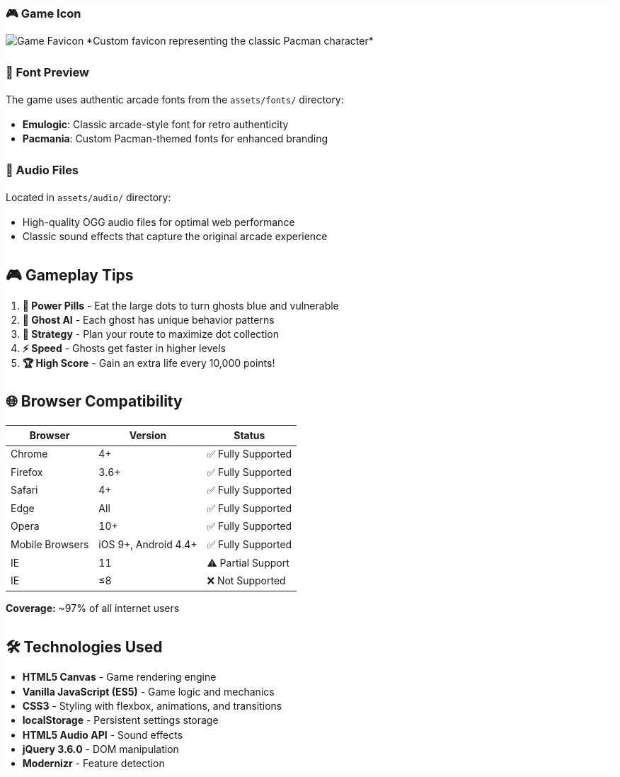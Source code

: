### 🎮 Game Icon
<img src="favicon.ico" alt="Game Favicon" width="48" height="48">
*Custom favicon representing the classic Pacman character*

### 🎨 Font Preview
The game uses authentic arcade fonts from the `assets/fonts/` directory:
- **Emulogic**: Classic arcade-style font for retro authenticity
- **Pacmania**: Custom Pacman-themed fonts for enhanced branding

### 🎵 Audio Files
Located in `assets/audio/` directory:
- High-quality OGG audio files for optimal web performance
- Classic sound effects that capture the original arcade experience

## 🎮 Gameplay Tips

1. **💊 Power Pills** - Eat the large dots to turn ghosts blue and vulnerable
2. **👻 Ghost AI** - Each ghost has unique behavior patterns
3. **🎯 Strategy** - Plan your route to maximize dot collection
4. **⚡ Speed** - Ghosts get faster in higher levels
5. **🏆 High Score** - Gain an extra life every 10,000 points!

## 🌐 Browser Compatibility

| Browser | Version | Status |
|---------|---------|--------|
| Chrome | 4+ | ✅ Fully Supported |
| Firefox | 3.6+ | ✅ Fully Supported |
| Safari | 4+ | ✅ Fully Supported |
| Edge | All | ✅ Fully Supported |
| Opera | 10+ | ✅ Fully Supported |
| Mobile Browsers | iOS 9+, Android 4.4+ | ✅ Fully Supported |
| IE | 11 | ⚠️ Partial Support |
| IE | ≤8 | ❌ Not Supported |

**Coverage:** ~97% of all internet users

## 🛠️ Technologies Used

- **HTML5 Canvas** - Game rendering engine
- **Vanilla JavaScript (ES5)** - Game logic and mechanics
- **CSS3** - Styling with flexbox, animations, and transitions
- **localStorage** - Persistent settings storage
- **HTML5 Audio API** - Sound effects
- **jQuery 3.6.0** - DOM manipulation
- **Modernizr** - Feature detection
